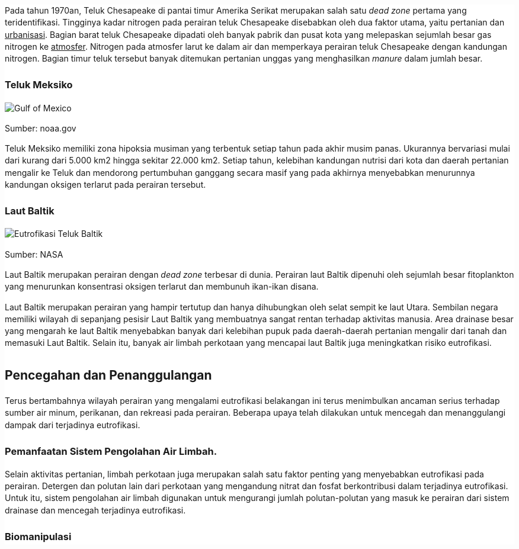 Pada tahun 1970an, Teluk Chesapeake di pantai timur Amerika Serikat merupakan salah satu _dead zone_ pertama yang teridentifikasi. Tingginya kadar nitrogen pada perairan teluk Chesapeake disebabkan oleh dua faktor utama, yaitu pertanian dan [urbanisasi](http://supergeografi.com/geografi/urbanisasi). Bagian barat teluk Chesapeake dipadati oleh banyak pabrik dan pusat kota yang melepaskan sejumlah besar gas nitrogen ke [atmosfer](http://supergeografi.com/geografi/struktur-dan-komposisi-atmosfer). Nitrogen pada atmosfer larut ke dalam air dan memperkaya perairan teluk Chesapeake dengan kandungan nitrogen. Bagian timur teluk tersebut banyak ditemukan pertanian unggas yang menghasilkan _manure_ dalam jumlah besar.

### Teluk Meksiko

![Gulf of Mexico](images/uploads/image-21.jpeg)

Sumber: noaa.gov

Teluk Meksiko memiliki zona hipoksia musiman yang terbentuk setiap tahun pada akhir musim panas. Ukurannya bervariasi mulai dari kurang dari 5.000 km2 hingga sekitar 22.000 km2. Setiap tahun, kelebihan kandungan nutrisi dari kota dan daerah pertanian mengalir ke Teluk dan mendorong pertumbuhan ganggang secara masif yang pada akhirnya menyebabkan menurunnya kandungan oksigen terlarut pada perairan tersebut.

### Laut Baltik

![Eutrofikasi Teluk Baltik](images/uploads/image-23.jpeg)

Sumber: NASA

Laut Baltik merupakan perairan dengan _dead zone_ terbesar di dunia. Perairan laut Baltik dipenuhi oleh sejumlah besar fitoplankton yang menurunkan konsentrasi oksigen terlarut dan membunuh ikan-ikan disana.

Laut Baltik merupakan perairan yang hampir tertutup dan hanya dihubungkan oleh selat sempit ke laut Utara. Sembilan negara memiliki wilayah di sepanjang pesisir Laut Baltik yang membuatnya sangat rentan terhadap aktivitas manusia. Area drainase besar yang mengarah ke laut Baltik menyebabkan banyak dari kelebihan pupuk pada daerah-daerah pertanian mengalir dari tanah dan memasuki Laut Baltik. Selain itu, banyak air limbah perkotaan yang mencapai laut Baltik juga meningkatkan risiko eutrofikasi.

## Pencegahan dan Penanggulangan

Terus bertambahnya wilayah perairan yang mengalami eutrofikasi belakangan ini terus menimbulkan ancaman serius terhadap sumber air minum, perikanan, dan rekreasi pada perairan. Beberapa upaya telah dilakukan untuk mencegah dan menanggulangi dampak dari terjadinya eutrofikasi.

### Pemanfaatan Sistem Pengolahan Air Limbah.

Selain aktivitas pertanian, limbah perkotaan juga merupakan salah satu faktor penting yang menyebabkan eutrofikasi pada perairan. Detergen dan polutan lain dari perkotaan yang mengandung nitrat dan fosfat berkontribusi dalam terjadinya eutrofikasi. Untuk itu, sistem pengolahan air limbah digunakan untuk mengurangi jumlah polutan-polutan yang masuk ke perairan dari sistem drainase dan mencegah terjadinya eutrofikasi.

### Biomanipulasi
